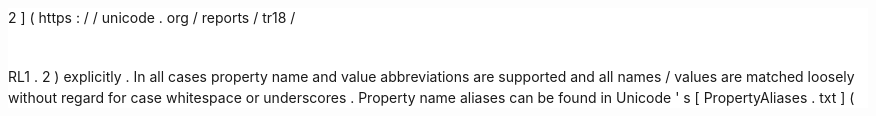 2
]
(
https
:
/
/
unicode
.
org
/
reports
/
tr18
/
#
RL1
.
2
)
explicitly
.
In
all
cases
property
name
and
value
abbreviations
are
supported
and
all
names
/
values
are
matched
loosely
without
regard
for
case
whitespace
or
underscores
.
Property
name
aliases
can
be
found
in
Unicode
'
s
[
PropertyAliases
.
txt
]
(